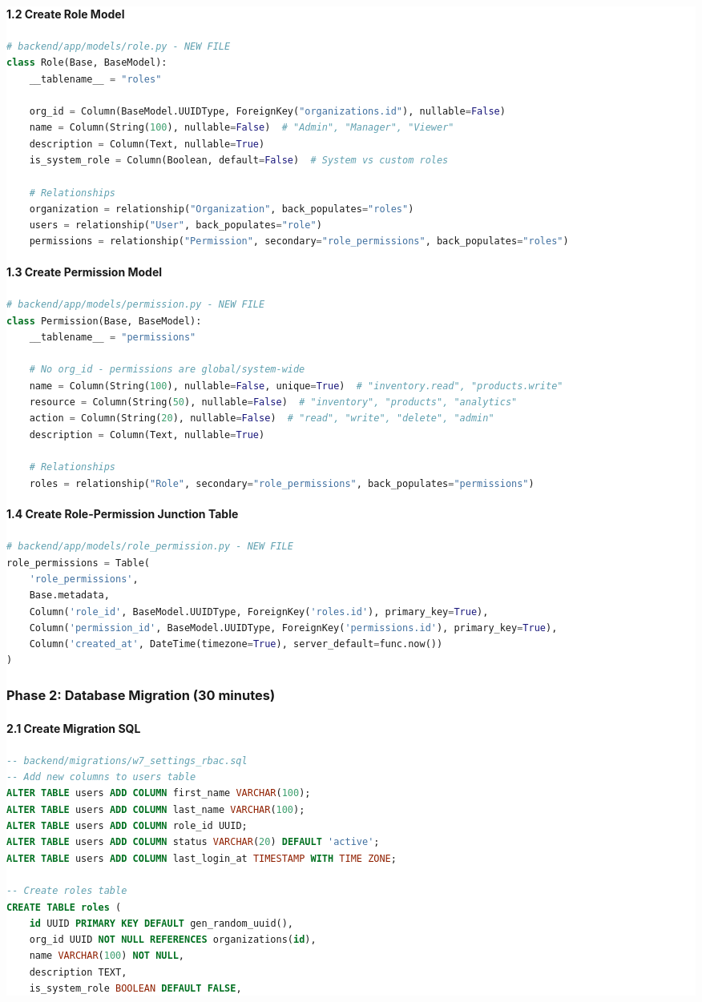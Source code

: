 #### 1.2 Create Role Model
```python
# backend/app/models/role.py - NEW FILE
class Role(Base, BaseModel):
    __tablename__ = "roles"
    
    org_id = Column(BaseModel.UUIDType, ForeignKey("organizations.id"), nullable=False)
    name = Column(String(100), nullable=False)  # "Admin", "Manager", "Viewer"
    description = Column(Text, nullable=True)
    is_system_role = Column(Boolean, default=False)  # System vs custom roles
    
    # Relationships
    organization = relationship("Organization", back_populates="roles")
    users = relationship("User", back_populates="role")
    permissions = relationship("Permission", secondary="role_permissions", back_populates="roles")
```

#### 1.3 Create Permission Model
```python
# backend/app/models/permission.py - NEW FILE
class Permission(Base, BaseModel):
    __tablename__ = "permissions"
    
    # No org_id - permissions are global/system-wide
    name = Column(String(100), nullable=False, unique=True)  # "inventory.read", "products.write"
    resource = Column(String(50), nullable=False)  # "inventory", "products", "analytics"
    action = Column(String(20), nullable=False)  # "read", "write", "delete", "admin"
    description = Column(Text, nullable=True)
    
    # Relationships
    roles = relationship("Role", secondary="role_permissions", back_populates="permissions")
```

#### 1.4 Create Role-Permission Junction Table
```python
# backend/app/models/role_permission.py - NEW FILE
role_permissions = Table(
    'role_permissions',
    Base.metadata,
    Column('role_id', BaseModel.UUIDType, ForeignKey('roles.id'), primary_key=True),
    Column('permission_id', BaseModel.UUIDType, ForeignKey('permissions.id'), primary_key=True),
    Column('created_at', DateTime(timezone=True), server_default=func.now())
)
```

### **Phase 2: Database Migration** (30 minutes)

#### 2.1 Create Migration SQL
```sql
-- backend/migrations/w7_settings_rbac.sql
-- Add new columns to users table
ALTER TABLE users ADD COLUMN first_name VARCHAR(100);
ALTER TABLE users ADD COLUMN last_name VARCHAR(100);
ALTER TABLE users ADD COLUMN role_id UUID;
ALTER TABLE users ADD COLUMN status VARCHAR(20) DEFAULT 'active';
ALTER TABLE users ADD COLUMN last_login_at TIMESTAMP WITH TIME ZONE;

-- Create roles table
CREATE TABLE roles (
    id UUID PRIMARY KEY DEFAULT gen_random_uuid(),
    org_id UUID NOT NULL REFERENCES organizations(id),
    name VARCHAR(100) NOT NULL,
    description TEXT,
    is_system_role BOOLEAN DEFAULT FALSE,
```